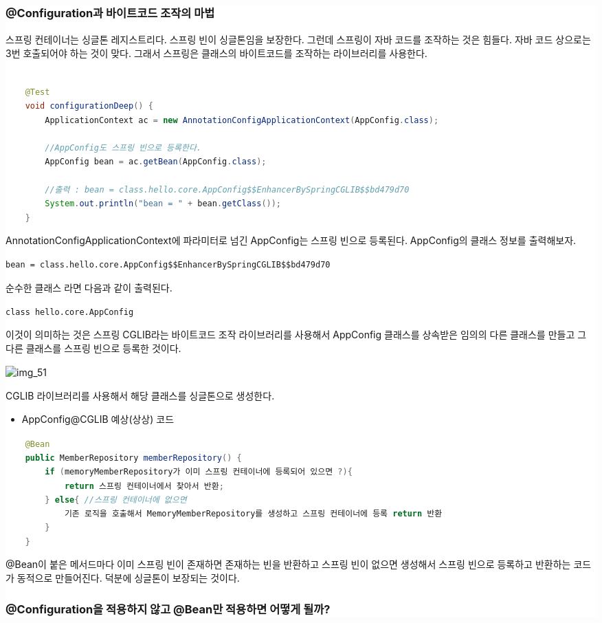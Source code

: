 ### @Configuration과 바이트코드 조작의 마법

스프링 컨테이너는 싱글톤 레지스트리다. 스프링 빈이 싱글톤임을 보장한다. 그런데 스프링이 자바 코드를 조작하는 것은 힘들다. 자바 코드 상으로는 3번 호출되어야 하는 것이 맞다. 그래서 스프링은 클래스의 바이트코드를
조작하는 라이브러리를 사용한다.

```java

    @Test
    void configurationDeep() {
        ApplicationContext ac = new AnnotationConfigApplicationContext(AppConfig.class);
        
        //AppConfig도 스프링 빈으로 등록한다.
        AppConfig bean = ac.getBean(AppConfig.class);

        //출력 : bean = class.hello.core.AppConfig$$EnhancerBySpringCGLIB$$bd479d70
        System.out.println("bean = " + bean.getClass());
    }
```

AnnotationConfigApplicationContext에 파라미터로 넘긴 AppConfig는 스프링 빈으로 등록된다. AppConfig의 클래스 정보를 출력해보자.

```
bean = class.hello.core.AppConfig$$EnhancerBySpringCGLIB$$bd479d70
```

순수한 클래스 라면 다음과 같이 출력된다.

```
class hello.core.AppConfig
```

이것이 의미하는 것은 스프링 CGLIB라는 바이트코드 조작 라이브러리를 사용해서 AppConfig 클래스를 상속받은 임의의 다른 클래스를 만들고 그 다른 클래스를 스프링 빈으로 등록한 것이다.

![img_51](https://user-images.githubusercontent.com/79847020/156158527-1d85ecc7-87eb-4b35-b189-a5cf1898c5a3.png)

CGLIB 라이브러리를 사용해서 해당 클래스를 싱글톤으로 생성한다.

* AppConfig@CGLIB 예상(상상) 코드

```java
    @Bean
    public MemberRepository memberRepository() {
        if (memoryMemberRepository가 이미 스프링 컨테이너에 등록되어 있으면 ?){
            return 스프링 컨테이너에서 찾아서 반환;
        } else{ //스프링 컨테이너에 없으면
            기존 로직을 호출해서 MemoryMemberRepository를 생성하고 스프링 컨테이너에 등록 return 반환
        }
    }
```

@Bean이 붙은 메서드마다 이미 스프링 빈이 존재하면 존재하는 빈을 반환하고 스프링 빈이 없으면 생성해서 스프링 빈으로 등록하고 반환하는 코드가 동적으로 만들어진다. 덕분에 싱글톤이 보장되는 것이다.

### @Configuration을 적용하지 않고 @Bean만 적용하면 어떻게 될까?
